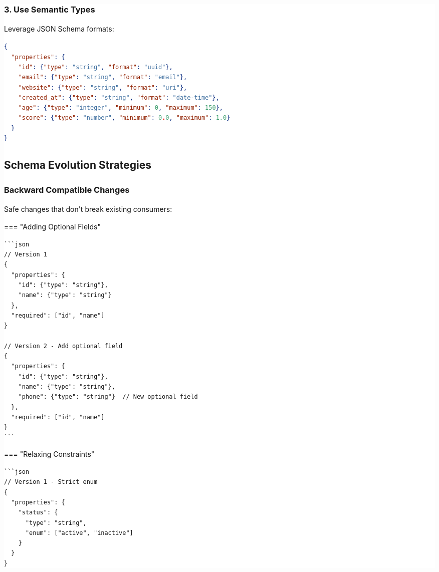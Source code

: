 
### 3. Use Semantic Types

Leverage JSON Schema formats:

```json
{
  "properties": {
    "id": {"type": "string", "format": "uuid"},
    "email": {"type": "string", "format": "email"},
    "website": {"type": "string", "format": "uri"},
    "created_at": {"type": "string", "format": "date-time"},
    "age": {"type": "integer", "minimum": 0, "maximum": 150},
    "score": {"type": "number", "minimum": 0.0, "maximum": 1.0}
  }
}
```

## Schema Evolution Strategies

### Backward Compatible Changes

Safe changes that don't break existing consumers:

=== "Adding Optional Fields"

    ```json
    // Version 1
    {
      "properties": {
        "id": {"type": "string"},
        "name": {"type": "string"}
      },
      "required": ["id", "name"]
    }
    
    // Version 2 - Add optional field
    {
      "properties": {
        "id": {"type": "string"},
        "name": {"type": "string"},
        "phone": {"type": "string"}  // New optional field
      },
      "required": ["id", "name"]
    }
    ```

=== "Relaxing Constraints"

    ```json
    // Version 1 - Strict enum
    {
      "properties": {
        "status": {
          "type": "string",
          "enum": ["active", "inactive"]
        }
      }
    }
    